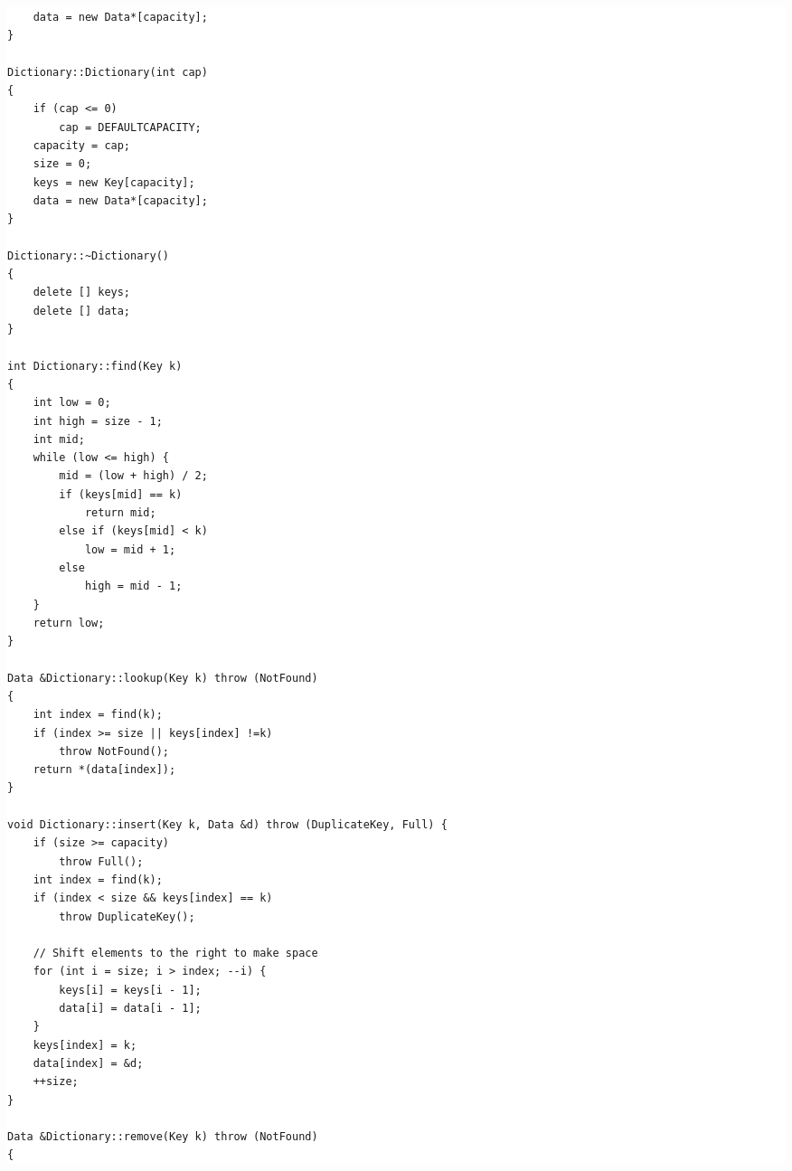 ```
    data = new Data*[capacity];
}

Dictionary::Dictionary(int cap)
{
    if (cap <= 0)
        cap = DEFAULTCAPACITY;
    capacity = cap;
    size = 0;
    keys = new Key[capacity];
    data = new Data*[capacity];
}

Dictionary::~Dictionary()
{
    delete [] keys;
    delete [] data;
}

int Dictionary::find(Key k)
{
    int low = 0;
    int high = size - 1;
    int mid;
    while (low <= high) {
        mid = (low + high) / 2;
        if (keys[mid] == k)
            return mid;
        else if (keys[mid] < k)
            low = mid + 1;
        else
            high = mid - 1;
    }
    return low;
}

Data &Dictionary::lookup(Key k) throw (NotFound)
{
    int index = find(k);
    if (index >= size || keys[index] !=k)
        throw NotFound();
    return *(data[index]);
}

void Dictionary::insert(Key k, Data &d) throw (DuplicateKey, Full) {
    if (size >= capacity)
        throw Full();
    int index = find(k);
    if (index < size && keys[index] == k)
        throw DuplicateKey();

    // Shift elements to the right to make space
    for (int i = size; i > index; --i) {
        keys[i] = keys[i - 1];
        data[i] = data[i - 1];
    }
    keys[index] = k;
    data[index] = &d;
    ++size;
}

Data &Dictionary::remove(Key k) throw (NotFound)
{
```